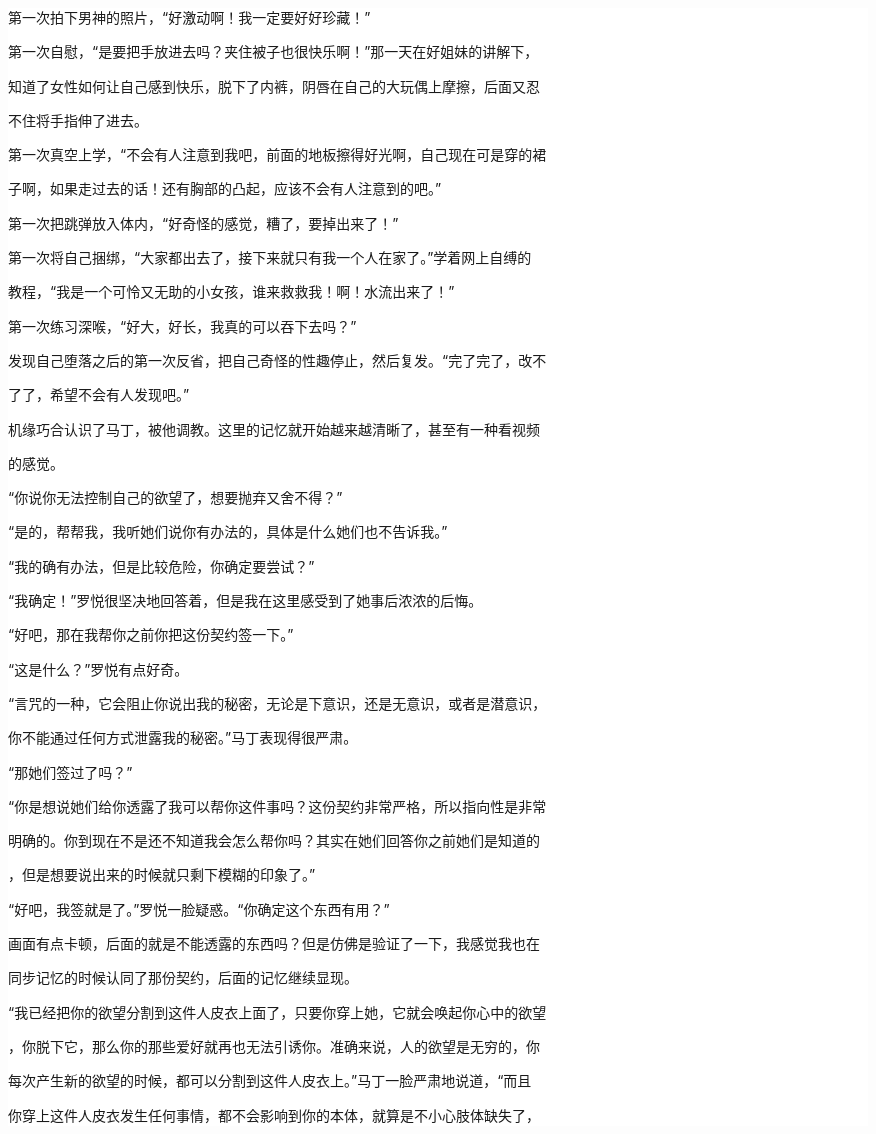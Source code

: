 第一次拍下男神的照片，“好激动啊！我一定要好好珍藏！”

第一次自慰，“是要把手放进去吗？夹住被子也很快乐啊！”那一天在好姐妹的讲解下，

知道了女性如何让自己感到快乐，脱下了内裤，阴唇在自己的大玩偶上摩擦，后面又忍

不住将手指伸了进去。

第一次真空上学，“不会有人注意到我吧，前面的地板擦得好光啊，自己现在可是穿的裙

子啊，如果走过去的话！还有胸部的凸起，应该不会有人注意到的吧。”

第一次把跳弹放入体内，“好奇怪的感觉，糟了，要掉出来了！”

第一次将自己捆绑，“大家都出去了，接下来就只有我一个人在家了。”学着网上自缚的

教程，“我是一个可怜又无助的小女孩，谁来救救我！啊！水流出来了！”

第一次练习深喉，“好大，好长，我真的可以吞下去吗？”

发现自己堕落之后的第一次反省，把自己奇怪的性趣停止，然后复发。“完了完了，改不

了了，希望不会有人发现吧。”

机缘巧合认识了马丁，被他调教。这里的记忆就开始越来越清晰了，甚至有一种看视频

的感觉。

“你说你无法控制自己的欲望了，想要抛弃又舍不得？”

“是的，帮帮我，我听她们说你有办法的，具体是什么她们也不告诉我。”

“我的确有办法，但是比较危险，你确定要尝试？”

“我确定！”罗悦很坚决地回答着，但是我在这里感受到了她事后浓浓的后悔。

“好吧，那在我帮你之前你把这份契约签一下。”

“这是什么？”罗悦有点好奇。

“言咒的一种，它会阻止你说出我的秘密，无论是下意识，还是无意识，或者是潜意识，

你不能通过任何方式泄露我的秘密。”马丁表现得很严肃。

“那她们签过了吗？”

“你是想说她们给你透露了我可以帮你这件事吗？这份契约非常严格，所以指向性是非常

明确的。你到现在不是还不知道我会怎么帮你吗？其实在她们回答你之前她们是知道的

，但是想要说出来的时候就只剩下模糊的印象了。”

“好吧，我签就是了。”罗悦一脸疑惑。“你确定这个东西有用？”

画面有点卡顿，后面的就是不能透露的东西吗？但是仿佛是验证了一下，我感觉我也在

同步记忆的时候认同了那份契约，后面的记忆继续显现。

“我已经把你的欲望分割到这件人皮衣上面了，只要你穿上她，它就会唤起你心中的欲望

，你脱下它，那么你的那些爱好就再也无法引诱你。准确来说，人的欲望是无穷的，你

每次产生新的欲望的时候，都可以分割到这件人皮衣上。”马丁一脸严肃地说道，“而且

你穿上这件人皮衣发生任何事情，都不会影响到你的本体，就算是不小心肢体缺失了，

